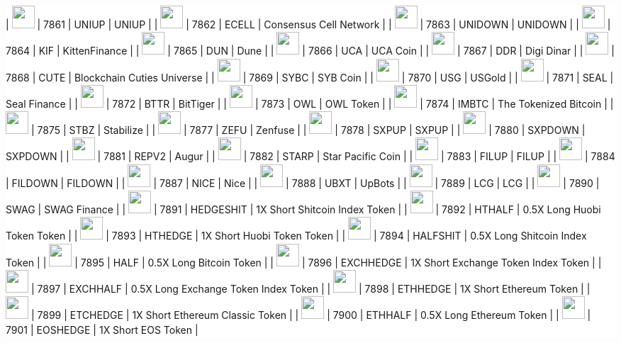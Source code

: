 | <img src="https://resources.cryptocompare.com/asset-management/7861/1698778182953.png" width="32" height="32"> | 7861 | UNIUP | UNIUP |
| <img src="https://resources.cryptocompare.com/asset-management/7862/1698778183525.png" width="32" height="32"> | 7862 | ECELL | Consensus Cell Network |
| <img src="https://resources.cryptocompare.com/asset-management/7863/1698778184228.png" width="32" height="32"> | 7863 | UNIDOWN | UNIDOWN |
| <img src="https://resources.cryptocompare.com/asset-management/7864/1698778184721.png" width="32" height="32"> | 7864 | KIF | KittenFinance |
| <img src="https://resources.cryptocompare.com/asset-management/7865/1698778185342.png" width="32" height="32"> | 7865 | DUN | Dune |
| <img src="https://resources.cryptocompare.com/asset-management/7866/1698778185973.png" width="32" height="32"> | 7866 | UCA | UCA Coin |
| <img src="https://resources.cryptocompare.com/asset-management/7867/1698778186592.png" width="32" height="32"> | 7867 | DDR | Digi Dinar |
| <img src="https://resources.cryptocompare.com/asset-management/7868/1698778187196.png" width="32" height="32"> | 7868 | CUTE | Blockchain Cuties Universe |
| <img src="https://resources.cryptocompare.com/asset-management/7869/1698778187780.png" width="32" height="32"> | 7869 | SYBC | SYB Coin |
| <img src="https://resources.cryptocompare.com/asset-management/7870/1740566557819.png" width="32" height="32"> | 7870 | USG | USGold |
| <img src="https://resources.cryptocompare.com/asset-management/7871/1698778188765.png" width="32" height="32"> | 7871 | SEAL | Seal Finance |
| <img src="https://resources.cryptocompare.com/asset-management/7872/1698778189338.png" width="32" height="32"> | 7872 | BTTR | BitTiger |
| <img src="https://resources.cryptocompare.com/asset-management/7873/1698778189944.png" width="32" height="32"> | 7873 | OWL | OWL Token |
| <img src="https://resources.cryptocompare.com/asset-management/7874/1698778190558.png" width="32" height="32"> | 7874 | IMBTC | The Tokenized Bitcoin |
| <img src="https://resources.cryptocompare.com/asset-management/7875/1698778191140.png" width="32" height="32"> | 7875 | STBZ | Stabilize |
| <img src="https://resources.cryptocompare.com/asset-management/7877/1698778191940.png" width="32" height="32"> | 7877 | ZEFU | Zenfuse |
| <img src="https://resources.cryptocompare.com/asset-management/7878/1698778192471.png" width="32" height="32"> | 7878 | SXPUP | SXPUP |
| <img src="https://resources.cryptocompare.com/asset-management/7880/1698778193488.png" width="32" height="32"> | 7880 | SXPDOWN | SXPDOWN |
| <img src="https://resources.cryptocompare.com/asset-management/7881/1732626400376.png" width="32" height="32"> | 7881 | REPV2 | Augur |
| <img src="https://resources.cryptocompare.com/asset-management/7882/1698778194565.png" width="32" height="32"> | 7882 | STARP | Star Pacific Coin |
| <img src="https://resources.cryptocompare.com/asset-management/7883/1698778195126.png" width="32" height="32"> | 7883 | FILUP | FILUP |
| <img src="https://resources.cryptocompare.com/asset-management/7884/1698778195610.png" width="32" height="32"> | 7884 | FILDOWN | FILDOWN |
| <img src="https://resources.cryptocompare.com/asset-management/7887/1698778197237.png" width="32" height="32"> | 7887 | NICE | Nice |
| <img src="https://resources.cryptocompare.com/asset-management/7888/1698778197832.png" width="32" height="32"> | 7888 | UBXT | UpBots |
| <img src="https://resources.cryptocompare.com/asset-management/7889/1698778198325.png" width="32" height="32"> | 7889 | LCG | LCG |
| <img src="https://resources.cryptocompare.com/asset-management/7890/1698778198953.png" width="32" height="32"> | 7890 | SWAG | SWAG Finance |
| <img src="https://resources.cryptocompare.com/asset-management/7891/1698778199539.png" width="32" height="32"> | 7891 | HEDGESHIT | 1X Short Shitcoin Index Token |
| <img src="https://resources.cryptocompare.com/asset-management/7892/1698778200056.png" width="32" height="32"> | 7892 | HTHALF | 0.5X Long Huobi Token Token |
| <img src="https://resources.cryptocompare.com/asset-management/7893/1698778200513.png" width="32" height="32"> | 7893 | HTHEDGE | 1X Short Huobi Token Token |
| <img src="https://resources.cryptocompare.com/asset-management/7894/1698778200986.png" width="32" height="32"> | 7894 | HALFSHIT | 0.5X Long Shitcoin Index Token |
| <img src="https://resources.cryptocompare.com/asset-management/7895/1698778201463.png" width="32" height="32"> | 7895 | HALF | 0.5X Long Bitcoin Token |
| <img src="https://resources.cryptocompare.com/asset-management/7896/1698778201937.png" width="32" height="32"> | 7896 | EXCHHEDGE | 1X Short Exchange Token Index Token |
| <img src="https://resources.cryptocompare.com/asset-management/7897/1698778202400.png" width="32" height="32"> | 7897 | EXCHHALF | 0.5X Long Exchange Token Index Token |
| <img src="https://resources.cryptocompare.com/asset-management/7898/1698778202951.png" width="32" height="32"> | 7898 | ETHHEDGE | 1X Short Ethereum Token |
| <img src="https://resources.cryptocompare.com/asset-management/7899/1698778203413.png" width="32" height="32"> | 7899 | ETCHEDGE | 1X Short Ethereum Classic Token |
| <img src="https://resources.cryptocompare.com/asset-management/7900/1698778203898.png" width="32" height="32"> | 7900 | ETHHALF | 0.5X Long Ethereum Token |
| <img src="https://resources.cryptocompare.com/asset-management/7901/1698778204357.png" width="32" height="32"> | 7901 | EOSHEDGE | 1X Short EOS Token |